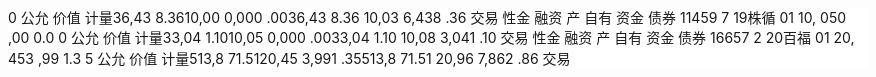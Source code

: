 0
公允
价值
计量36,43
8.3610,00
0,000
.0036,43
8.36
10,03
6,438
.36
交易
性金
融资
产
自有
资金
债券
11459
7
19株循
01
10,
050
,00
0.0
0
公允
价值
计量33,04
1.1010,05
0,000
.0033,04
1.10
10,08
3,041
.10
交易
性金
融资
产
自有
资金
债券
16657
2
20百福
01
20,
453
,99
1.3
5
公允
价值
计量513,8
71.5120,45
3,991
.35513,8
71.51
20,96
7,862
.86
交易
